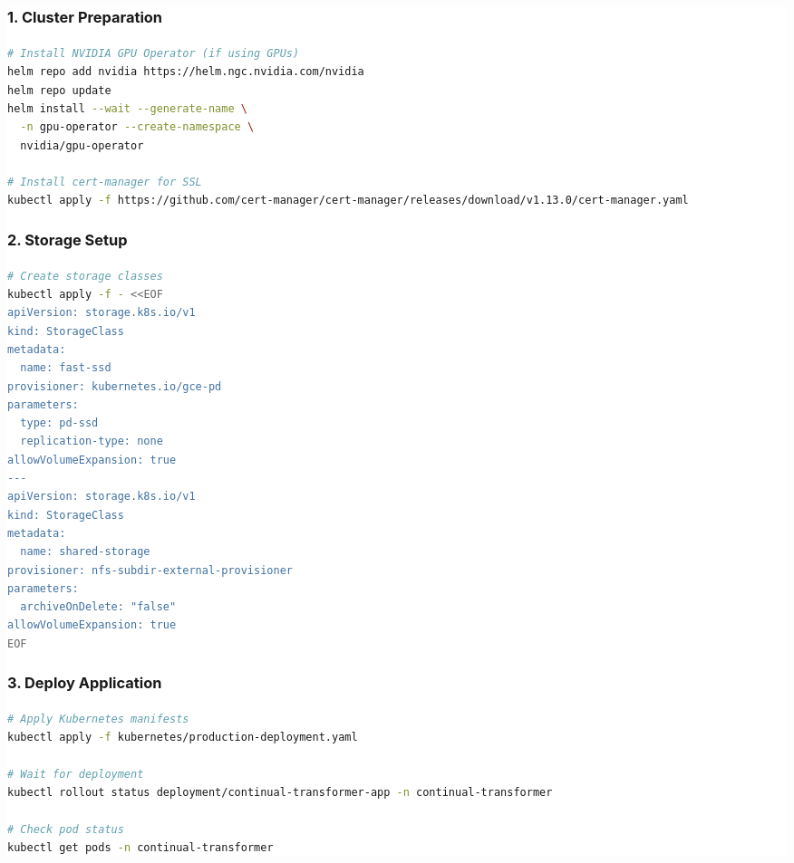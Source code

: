 ### 1. Cluster Preparation

```bash
# Install NVIDIA GPU Operator (if using GPUs)
helm repo add nvidia https://helm.ngc.nvidia.com/nvidia
helm repo update
helm install --wait --generate-name \
  -n gpu-operator --create-namespace \
  nvidia/gpu-operator

# Install cert-manager for SSL
kubectl apply -f https://github.com/cert-manager/cert-manager/releases/download/v1.13.0/cert-manager.yaml
```

### 2. Storage Setup

```bash
# Create storage classes
kubectl apply -f - <<EOF
apiVersion: storage.k8s.io/v1
kind: StorageClass
metadata:
  name: fast-ssd
provisioner: kubernetes.io/gce-pd
parameters:
  type: pd-ssd
  replication-type: none
allowVolumeExpansion: true
---
apiVersion: storage.k8s.io/v1
kind: StorageClass
metadata:
  name: shared-storage
provisioner: nfs-subdir-external-provisioner
parameters:
  archiveOnDelete: "false"
allowVolumeExpansion: true
EOF
```

### 3. Deploy Application

```bash
# Apply Kubernetes manifests
kubectl apply -f kubernetes/production-deployment.yaml

# Wait for deployment
kubectl rollout status deployment/continual-transformer-app -n continual-transformer

# Check pod status
kubectl get pods -n continual-transformer
```
